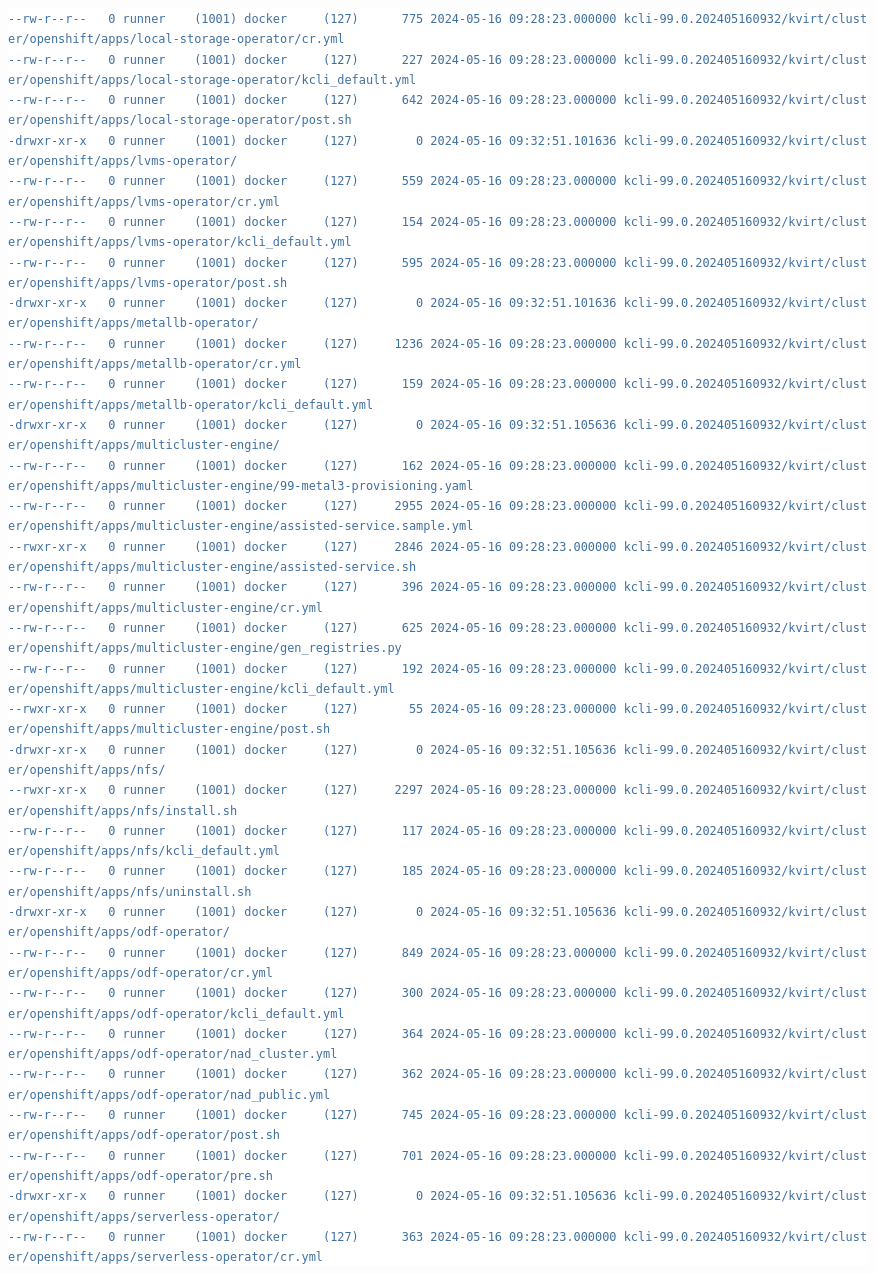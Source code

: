 ```diff
--rw-r--r--   0 runner    (1001) docker     (127)      775 2024-05-16 09:28:23.000000 kcli-99.0.202405160932/kvirt/cluster/openshift/apps/local-storage-operator/cr.yml
--rw-r--r--   0 runner    (1001) docker     (127)      227 2024-05-16 09:28:23.000000 kcli-99.0.202405160932/kvirt/cluster/openshift/apps/local-storage-operator/kcli_default.yml
--rw-r--r--   0 runner    (1001) docker     (127)      642 2024-05-16 09:28:23.000000 kcli-99.0.202405160932/kvirt/cluster/openshift/apps/local-storage-operator/post.sh
-drwxr-xr-x   0 runner    (1001) docker     (127)        0 2024-05-16 09:32:51.101636 kcli-99.0.202405160932/kvirt/cluster/openshift/apps/lvms-operator/
--rw-r--r--   0 runner    (1001) docker     (127)      559 2024-05-16 09:28:23.000000 kcli-99.0.202405160932/kvirt/cluster/openshift/apps/lvms-operator/cr.yml
--rw-r--r--   0 runner    (1001) docker     (127)      154 2024-05-16 09:28:23.000000 kcli-99.0.202405160932/kvirt/cluster/openshift/apps/lvms-operator/kcli_default.yml
--rw-r--r--   0 runner    (1001) docker     (127)      595 2024-05-16 09:28:23.000000 kcli-99.0.202405160932/kvirt/cluster/openshift/apps/lvms-operator/post.sh
-drwxr-xr-x   0 runner    (1001) docker     (127)        0 2024-05-16 09:32:51.101636 kcli-99.0.202405160932/kvirt/cluster/openshift/apps/metallb-operator/
--rw-r--r--   0 runner    (1001) docker     (127)     1236 2024-05-16 09:28:23.000000 kcli-99.0.202405160932/kvirt/cluster/openshift/apps/metallb-operator/cr.yml
--rw-r--r--   0 runner    (1001) docker     (127)      159 2024-05-16 09:28:23.000000 kcli-99.0.202405160932/kvirt/cluster/openshift/apps/metallb-operator/kcli_default.yml
-drwxr-xr-x   0 runner    (1001) docker     (127)        0 2024-05-16 09:32:51.105636 kcli-99.0.202405160932/kvirt/cluster/openshift/apps/multicluster-engine/
--rw-r--r--   0 runner    (1001) docker     (127)      162 2024-05-16 09:28:23.000000 kcli-99.0.202405160932/kvirt/cluster/openshift/apps/multicluster-engine/99-metal3-provisioning.yaml
--rw-r--r--   0 runner    (1001) docker     (127)     2955 2024-05-16 09:28:23.000000 kcli-99.0.202405160932/kvirt/cluster/openshift/apps/multicluster-engine/assisted-service.sample.yml
--rwxr-xr-x   0 runner    (1001) docker     (127)     2846 2024-05-16 09:28:23.000000 kcli-99.0.202405160932/kvirt/cluster/openshift/apps/multicluster-engine/assisted-service.sh
--rw-r--r--   0 runner    (1001) docker     (127)      396 2024-05-16 09:28:23.000000 kcli-99.0.202405160932/kvirt/cluster/openshift/apps/multicluster-engine/cr.yml
--rw-r--r--   0 runner    (1001) docker     (127)      625 2024-05-16 09:28:23.000000 kcli-99.0.202405160932/kvirt/cluster/openshift/apps/multicluster-engine/gen_registries.py
--rw-r--r--   0 runner    (1001) docker     (127)      192 2024-05-16 09:28:23.000000 kcli-99.0.202405160932/kvirt/cluster/openshift/apps/multicluster-engine/kcli_default.yml
--rwxr-xr-x   0 runner    (1001) docker     (127)       55 2024-05-16 09:28:23.000000 kcli-99.0.202405160932/kvirt/cluster/openshift/apps/multicluster-engine/post.sh
-drwxr-xr-x   0 runner    (1001) docker     (127)        0 2024-05-16 09:32:51.105636 kcli-99.0.202405160932/kvirt/cluster/openshift/apps/nfs/
--rwxr-xr-x   0 runner    (1001) docker     (127)     2297 2024-05-16 09:28:23.000000 kcli-99.0.202405160932/kvirt/cluster/openshift/apps/nfs/install.sh
--rw-r--r--   0 runner    (1001) docker     (127)      117 2024-05-16 09:28:23.000000 kcli-99.0.202405160932/kvirt/cluster/openshift/apps/nfs/kcli_default.yml
--rw-r--r--   0 runner    (1001) docker     (127)      185 2024-05-16 09:28:23.000000 kcli-99.0.202405160932/kvirt/cluster/openshift/apps/nfs/uninstall.sh
-drwxr-xr-x   0 runner    (1001) docker     (127)        0 2024-05-16 09:32:51.105636 kcli-99.0.202405160932/kvirt/cluster/openshift/apps/odf-operator/
--rw-r--r--   0 runner    (1001) docker     (127)      849 2024-05-16 09:28:23.000000 kcli-99.0.202405160932/kvirt/cluster/openshift/apps/odf-operator/cr.yml
--rw-r--r--   0 runner    (1001) docker     (127)      300 2024-05-16 09:28:23.000000 kcli-99.0.202405160932/kvirt/cluster/openshift/apps/odf-operator/kcli_default.yml
--rw-r--r--   0 runner    (1001) docker     (127)      364 2024-05-16 09:28:23.000000 kcli-99.0.202405160932/kvirt/cluster/openshift/apps/odf-operator/nad_cluster.yml
--rw-r--r--   0 runner    (1001) docker     (127)      362 2024-05-16 09:28:23.000000 kcli-99.0.202405160932/kvirt/cluster/openshift/apps/odf-operator/nad_public.yml
--rw-r--r--   0 runner    (1001) docker     (127)      745 2024-05-16 09:28:23.000000 kcli-99.0.202405160932/kvirt/cluster/openshift/apps/odf-operator/post.sh
--rw-r--r--   0 runner    (1001) docker     (127)      701 2024-05-16 09:28:23.000000 kcli-99.0.202405160932/kvirt/cluster/openshift/apps/odf-operator/pre.sh
-drwxr-xr-x   0 runner    (1001) docker     (127)        0 2024-05-16 09:32:51.105636 kcli-99.0.202405160932/kvirt/cluster/openshift/apps/serverless-operator/
--rw-r--r--   0 runner    (1001) docker     (127)      363 2024-05-16 09:28:23.000000 kcli-99.0.202405160932/kvirt/cluster/openshift/apps/serverless-operator/cr.yml
```